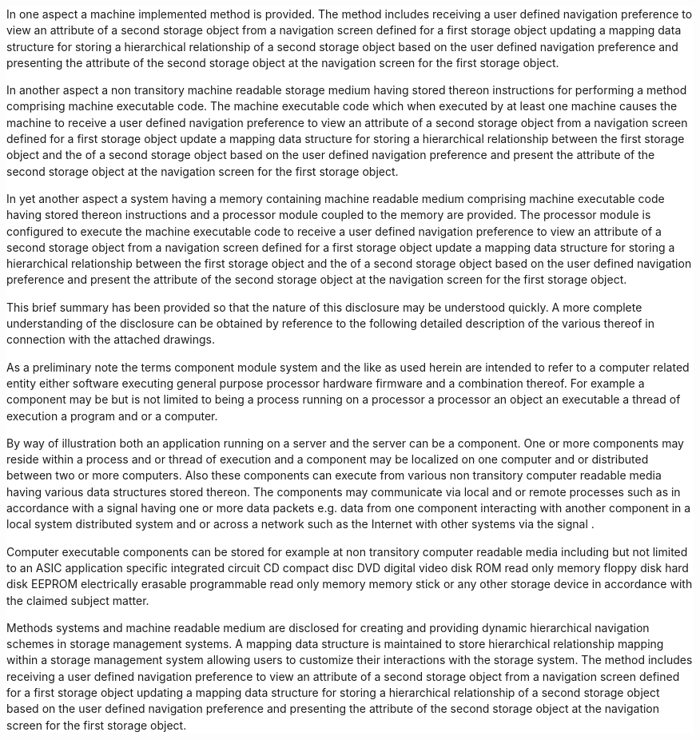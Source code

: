 In one aspect a machine implemented method is provided. The method includes receiving a user defined navigation preference to view an attribute of a second storage object from a navigation screen defined for a first storage object updating a mapping data structure for storing a hierarchical relationship of a second storage object based on the user defined navigation preference and presenting the attribute of the second storage object at the navigation screen for the first storage object.

In another aspect a non transitory machine readable storage medium having stored thereon instructions for performing a method comprising machine executable code. The machine executable code which when executed by at least one machine causes the machine to receive a user defined navigation preference to view an attribute of a second storage object from a navigation screen defined for a first storage object update a mapping data structure for storing a hierarchical relationship between the first storage object and the of a second storage object based on the user defined navigation preference and present the attribute of the second storage object at the navigation screen for the first storage object.

In yet another aspect a system having a memory containing machine readable medium comprising machine executable code having stored thereon instructions and a processor module coupled to the memory are provided. The processor module is configured to execute the machine executable code to receive a user defined navigation preference to view an attribute of a second storage object from a navigation screen defined for a first storage object update a mapping data structure for storing a hierarchical relationship between the first storage object and the of a second storage object based on the user defined navigation preference and present the attribute of the second storage object at the navigation screen for the first storage object.

This brief summary has been provided so that the nature of this disclosure may be understood quickly. A more complete understanding of the disclosure can be obtained by reference to the following detailed description of the various thereof in connection with the attached drawings.

As a preliminary note the terms component module system and the like as used herein are intended to refer to a computer related entity either software executing general purpose processor hardware firmware and a combination thereof. For example a component may be but is not limited to being a process running on a processor a processor an object an executable a thread of execution a program and or a computer.

By way of illustration both an application running on a server and the server can be a component. One or more components may reside within a process and or thread of execution and a component may be localized on one computer and or distributed between two or more computers. Also these components can execute from various non transitory computer readable media having various data structures stored thereon. The components may communicate via local and or remote processes such as in accordance with a signal having one or more data packets e.g. data from one component interacting with another component in a local system distributed system and or across a network such as the Internet with other systems via the signal .

Computer executable components can be stored for example at non transitory computer readable media including but not limited to an ASIC application specific integrated circuit CD compact disc DVD digital video disk ROM read only memory floppy disk hard disk EEPROM electrically erasable programmable read only memory memory stick or any other storage device in accordance with the claimed subject matter.

Methods systems and machine readable medium are disclosed for creating and providing dynamic hierarchical navigation schemes in storage management systems. A mapping data structure is maintained to store hierarchical relationship mapping within a storage management system allowing users to customize their interactions with the storage system. The method includes receiving a user defined navigation preference to view an attribute of a second storage object from a navigation screen defined for a first storage object updating a mapping data structure for storing a hierarchical relationship of a second storage object based on the user defined navigation preference and presenting the attribute of the second storage object at the navigation screen for the first storage object.
